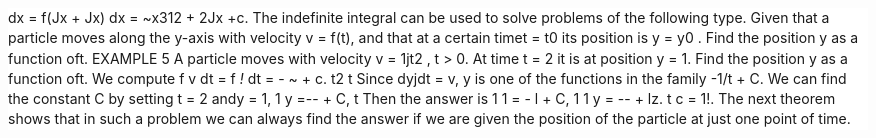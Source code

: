 dx = f(Jx + Jx) dx = ~x312 + 2Jx +c.
The indefinite integral can be used to solve problems of the following type.
Given that a particle moves along the y-axis with velocity v = f(t), and that at a
certain timet = t0 its position is y = y0 . Find the position y as a function oft.
EXAMPLE 5 A particle moves with velocity v = 1jt2
, t > 0. At time t = 2 it is at
position y = 1. Find the position y as a function oft. We compute
f v dt = f _!_ dt = - ~ + c.
t2 t
Since dyjdt = v, y is one of the functions in the family -1/t + C. We can
find the constant C by setting t = 2 andy = 1,
1
y =-- + C,
t
Then the answer is
1
1 = - l + C,
1 1 y = -- + lz.
t
c = 1!.
The next theorem shows that in such a problem we can always find the answer
if we are given the position of the particle at just one point of time.
<!U4 4 INTEGRATION
THEOREM 3
Suppose the domain off is an open interred I and f has an antideriratire. Let
P(x0 , y0 ) be any point with x 0 in I. Then f has exactly one antideriratiL e
whose graph passes through P.
PROOF Let F be any antiderivative off Then F(x) + C is the family of all antiderivatives.
We show that there is exactly one value of C such that the
function F(x) + C passes through P(x0 , y0 ) {Figure 4.3.2). We note that all
of the following statements are equivalent:
( 1) F(x) + C passes through P(x0 , y0 ).
(2) F(x0 ) + C = Yo
(3) C = Yo - F(x0 ).
Thus y0 - F(x0 ) is the unique value of C which works.
y
X
Figure 4.3.2
The Fundamental Theorem of Calculus, part (ii), may be expressed briefly
as follows, where f is continuous on I.
Iff f(x) dx = F(x) + C, then f f(x) dx = F(b)- F(a).
For evaluating definite integrals we introduce the convenient notation
J
b
F(x) " = F(b) - F(a).
It is read "F(x) evaluated from a to b."
The Constant and Sum Rules hold for definite as well as indefinite integrals:
Constant Rule
ib (b cf(x) dx = c J" f(x) dx.
Sum Rule fucx) + g(x)) dx = f f(x) dx + f g(x) dx.
The Constant Rule is shown by the computation
4.3 INDEFINITE INTEGRALS 205
f cf(x) dx = cF(b) - cF(a) = c(F(b) - F(a)) = c f f(x) dx.
The Sum Rule is similar.
EXAMPLE 6 Evaluate the definite integral of y = (1 + t)jt 3 from t = 1 to t = 2
(see Figure 4.3.3).
f2 1 + t f2 -3-dt = (t- 3 + t- 2)dt
1 t 1
= f t- 3 dt+ t- 2 dt=- +- 2 J2 C2]2 t-1]2
1 1 -2 1 -1 1
( 1 1 ) (1 1) 3 1 7 = ( -2). 4- ( -2)  1 + -2- -=1 = 8 + 2 = 8'
Thus the area under the curve y = (1 + t)jt3 from t = 1 to t = 2 is l
y
Figure 4.3.3